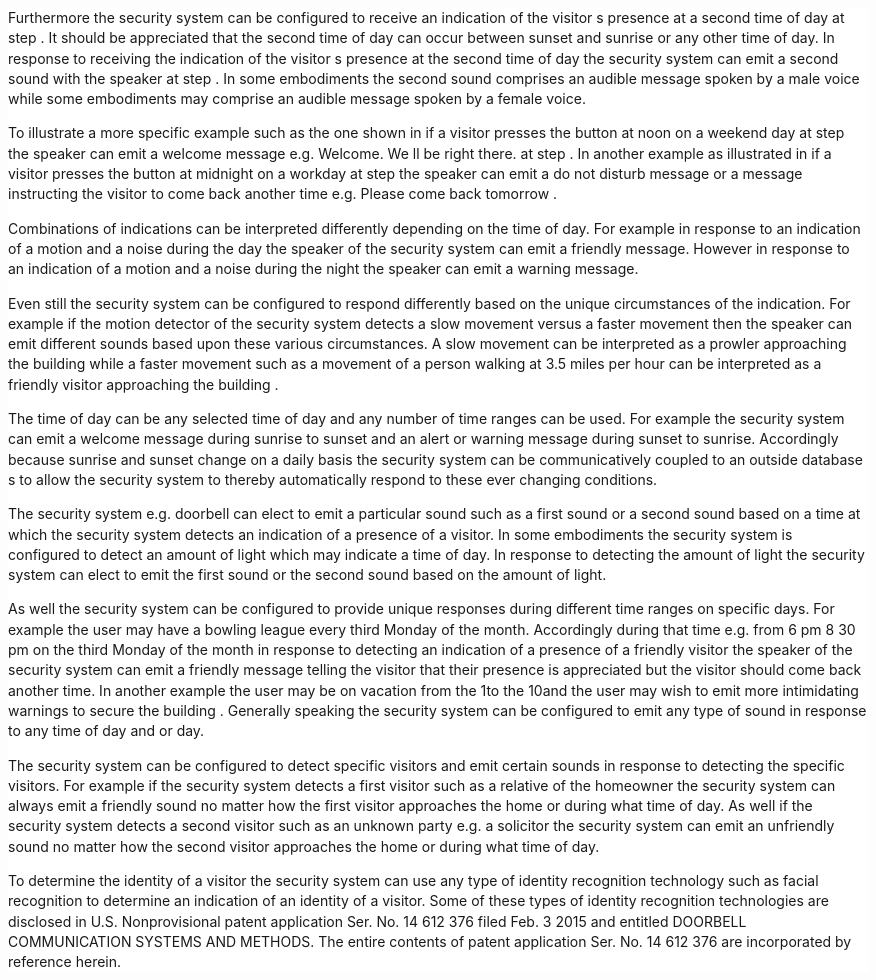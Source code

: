 Furthermore the security system can be configured to receive an indication of the visitor s presence at a second time of day at step . It should be appreciated that the second time of day can occur between sunset and sunrise or any other time of day. In response to receiving the indication of the visitor s presence at the second time of day the security system can emit a second sound with the speaker at step . In some embodiments the second sound comprises an audible message spoken by a male voice while some embodiments may comprise an audible message spoken by a female voice.

To illustrate a more specific example such as the one shown in if a visitor presses the button at noon on a weekend day at step the speaker can emit a welcome message e.g. Welcome. We ll be right there. at step . In another example as illustrated in if a visitor presses the button at midnight on a workday at step the speaker can emit a do not disturb message or a message instructing the visitor to come back another time e.g. Please come back tomorrow .

Combinations of indications can be interpreted differently depending on the time of day. For example in response to an indication of a motion and a noise during the day the speaker of the security system can emit a friendly message. However in response to an indication of a motion and a noise during the night the speaker can emit a warning message.

Even still the security system can be configured to respond differently based on the unique circumstances of the indication. For example if the motion detector of the security system detects a slow movement versus a faster movement then the speaker can emit different sounds based upon these various circumstances. A slow movement can be interpreted as a prowler approaching the building while a faster movement such as a movement of a person walking at 3.5 miles per hour can be interpreted as a friendly visitor approaching the building .

The time of day can be any selected time of day and any number of time ranges can be used. For example the security system can emit a welcome message during sunrise to sunset and an alert or warning message during sunset to sunrise. Accordingly because sunrise and sunset change on a daily basis the security system can be communicatively coupled to an outside database s to allow the security system to thereby automatically respond to these ever changing conditions.

The security system e.g. doorbell can elect to emit a particular sound such as a first sound or a second sound based on a time at which the security system detects an indication of a presence of a visitor. In some embodiments the security system is configured to detect an amount of light which may indicate a time of day. In response to detecting the amount of light the security system can elect to emit the first sound or the second sound based on the amount of light.

As well the security system can be configured to provide unique responses during different time ranges on specific days. For example the user may have a bowling league every third Monday of the month. Accordingly during that time e.g. from 6 pm 8 30 pm on the third Monday of the month in response to detecting an indication of a presence of a friendly visitor the speaker of the security system can emit a friendly message telling the visitor that their presence is appreciated but the visitor should come back another time. In another example the user may be on vacation from the 1to the 10and the user may wish to emit more intimidating warnings to secure the building . Generally speaking the security system can be configured to emit any type of sound in response to any time of day and or day.

The security system can be configured to detect specific visitors and emit certain sounds in response to detecting the specific visitors. For example if the security system detects a first visitor such as a relative of the homeowner the security system can always emit a friendly sound no matter how the first visitor approaches the home or during what time of day. As well if the security system detects a second visitor such as an unknown party e.g. a solicitor the security system can emit an unfriendly sound no matter how the second visitor approaches the home or during what time of day.

To determine the identity of a visitor the security system can use any type of identity recognition technology such as facial recognition to determine an indication of an identity of a visitor. Some of these types of identity recognition technologies are disclosed in U.S. Nonprovisional patent application Ser. No. 14 612 376 filed Feb. 3 2015 and entitled DOORBELL COMMUNICATION SYSTEMS AND METHODS. The entire contents of patent application Ser. No. 14 612 376 are incorporated by reference herein.
